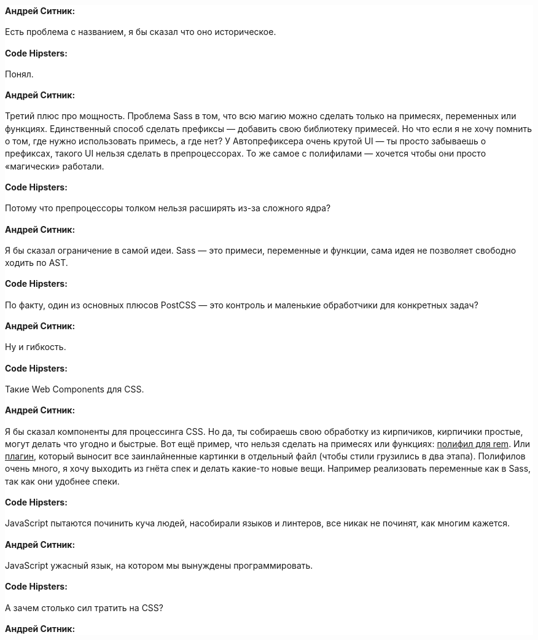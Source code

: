 **Андрей Ситник:**

Есть проблема с названием, я бы сказал что оно историческое.

**Code Hipsters:**

Понял.

**Андрей Ситник:**

Третий плюс про мощность. Проблема Sass в том, что всю магию можно сделать только на примесях, переменных или функциях. Единственный способ сделать префиксы — добавить свою библиотеку примесей. Но что если я не хочу помнить о том, где нужно использовать примесь, а где нет? У Автопрефиксера очень крутой UI — ты просто забываешь о префиксах, такого UI нельзя сделать в препроцессорах. То же самое с полифилами — хочется чтобы они просто «магически» работали.

**Code Hipsters:**

Потому что препроцессоры толком нельзя расширять из-за сложного ядра?

**Андрей Ситник:**

Я бы сказал ограничение в самой идеи. Sass — это примеси, переменные и функции, сама идея не позволяет свободно ходить по AST.

**Code Hipsters:**

По факту, один из основных плюсов PostCSS — это контроль и маленькие обработчики для конкретных задач?

**Андрей Ситник:**

Ну и гибкость.

**Code Hipsters:**

Такие Web Components для CSS.

**Андрей Ситник:**

Я бы сказал компоненты для процессинга CSS. Но да, ты собираешь свою обработку из кирпичиков, кирпичики простые, могут делать что угодно и быстрые.
Вот ещё пример, что нельзя сделать на примесях или функциях: [полифил для rem](https://github.com/robwierzbowski/node-pixrem). Или [плагин](https://github.com/Sebastian-Fitzner/grunt-data-separ), который выносит все заинлайненные картинки в отдельный файл (чтобы стили грузились в два этапа). Полифилов очень много, я хочу выходить из гнёта спек и делать какие-то новые вещи. Например реализовать переменные как в Sass, так как они удобнее спеки.

**Code Hipsters:**

JavaScript пытаются починить куча людей, насобирали языков и линтеров, все никак не починят, как многим кажется.

**Андрей Ситник:**

JavaScript ужасный язык, на котором мы вынуждены программировать.

**Code Hipsters:**

А зачем столько сил тратить на CSS?

**Андрей Ситник:**
